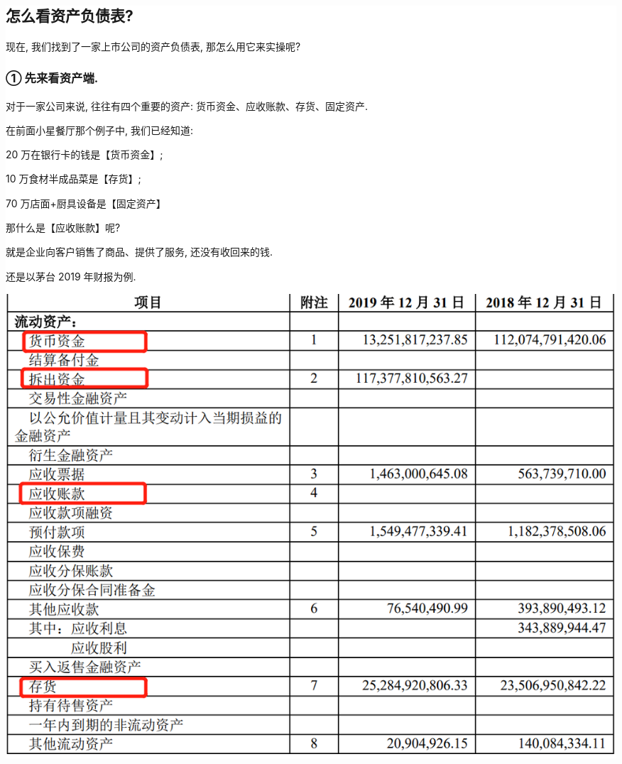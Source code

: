 ## 怎么看资产负债表?

现在, 我们找到了一家上市公司的资产负债表, 那怎么用它来实操呢?

### ① 先来看资产端.

对于一家公司来说, 往往有四个重要的资产: 货币资金、应收账款、存货、固定资产.

在前面小星餐厅那个例子中, 我们已经知道:

20 万在银行卡的钱是【货币资金】;

10 万食材半成品菜是【存货】;

70 万店面+厨具设备是【固定资产】

那什么是【应收账款】呢?

就是企业向客户销售了商品、提供了服务, 还没有收回来的钱.

还是以茅台 2019 年财报为例.

![](../.vuepress/public/img/stock/023.png)
